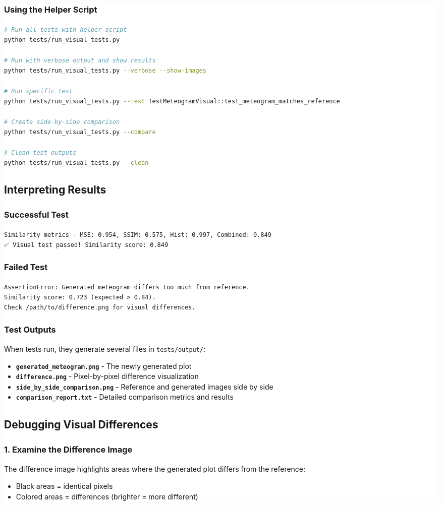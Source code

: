 ### Using the Helper Script

```bash
# Run all tests with helper script
python tests/run_visual_tests.py

# Run with verbose output and show results
python tests/run_visual_tests.py --verbose --show-images

# Run specific test
python tests/run_visual_tests.py --test TestMeteogramVisual::test_meteogram_matches_reference

# Create side-by-side comparison
python tests/run_visual_tests.py --compare

# Clean test outputs
python tests/run_visual_tests.py --clean
```

## Interpreting Results

### Successful Test

```
Similarity metrics - MSE: 0.954, SSIM: 0.575, Hist: 0.997, Combined: 0.849
✅ Visual test passed! Similarity score: 0.849
```

### Failed Test

```
AssertionError: Generated meteogram differs too much from reference.
Similarity score: 0.723 (expected > 0.84).
Check /path/to/difference.png for visual differences.
```

### Test Outputs

When tests run, they generate several files in `tests/output/`:

-   **`generated_meteogram.png`** - The newly generated plot
-   **`difference.png`** - Pixel-by-pixel difference visualization
-   **`side_by_side_comparison.png`** - Reference and generated images side by side
-   **`comparison_report.txt`** - Detailed comparison metrics and results

## Debugging Visual Differences

### 1. Examine the Difference Image

The difference image highlights areas where the generated plot differs from the reference:

-   Black areas = identical pixels
-   Colored areas = differences (brighter = more different)

